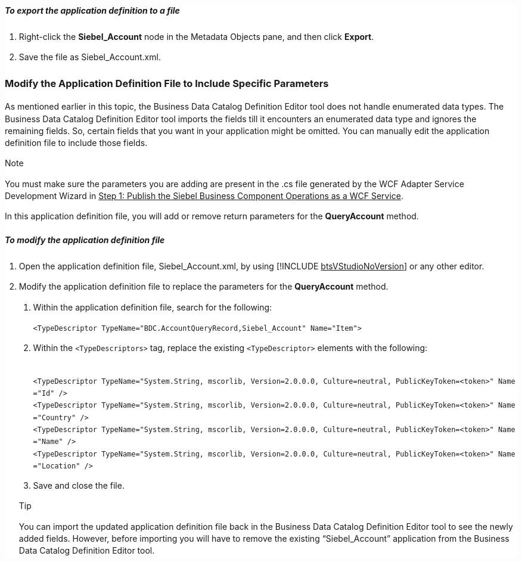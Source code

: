 ##### To export the application definition to a file  
  
1.  Right-click the **Siebel_Account** node in the Metadata Objects pane, and then click **Export**.  
  
2.  Save the file as Siebel_Account.xml.  
  
### Modify the Application Definition File to Include Specific Parameters  
 As mentioned earlier in this topic, the Business Data Catalog Definition Editor tool does not handle enumerated data types. The Business Data Catalog Definition Editor tool imports the fields till it encounters an enumerated data type and ignores the remaining fields. So, certain fields that you want in your application might be omitted. You can manually edit the application definition file to include those fields.  
  
> [!NOTE]
>  You must make sure the parameters you are adding are present in the .cs file generated by the WCF Adapter Service Development Wizard in [Step 1: Publish the Siebel Business Component Operations as a WCF Service](../../adapters-and-accelerators/adapter-siebel/step-1-publish-the-siebel-business-component-operations-as-a-wcf-service.md).  
  
 In this application definition file, you will add or remove return parameters for the **QueryAccount** method.  
  
##### To modify the application definition file  
  
1. Open the application definition file, Siebel_Account.xml, by using [!INCLUDE [btsVStudioNoVersion](../../includes/btsvstudionoversion-md.md)] or any other editor.  
  
2. Modify the application definition file to replace the parameters for the **QueryAccount** method.  
  
   1.  Within the application definition file, search for the following:  
  
       ```  
       <TypeDescriptor TypeName="BDC.AccountQueryRecord,Siebel_Account" Name="Item">  
       ```  
  
   2.  Within the `<TypeDescriptors>` tag, replace the existing `<TypeDescriptor>` elements with the following:  
  
       ```  
  
       <TypeDescriptor TypeName="System.String, mscorlib, Version=2.0.0.0, Culture=neutral, PublicKeyToken=<token>" Name="Id" />  
       <TypeDescriptor TypeName="System.String, mscorlib, Version=2.0.0.0, Culture=neutral, PublicKeyToken=<token>" Name="Country" />  
       <TypeDescriptor TypeName="System.String, mscorlib, Version=2.0.0.0, Culture=neutral, PublicKeyToken=<token>" Name="Name" />  
       <TypeDescriptor TypeName="System.String, mscorlib, Version=2.0.0.0, Culture=neutral, PublicKeyToken=<token>" Name="Location" />  
       ```  
  
   3.  Save and close the file.  
  
   > [!TIP]
   >  You can import the updated application definition file back in the Business Data Catalog Definition Editor tool to see the newly added fields. However, before importing you will have to remove the existing “Siebel_Account” application from the Business Data Catalog Definition Editor tool.  
  
